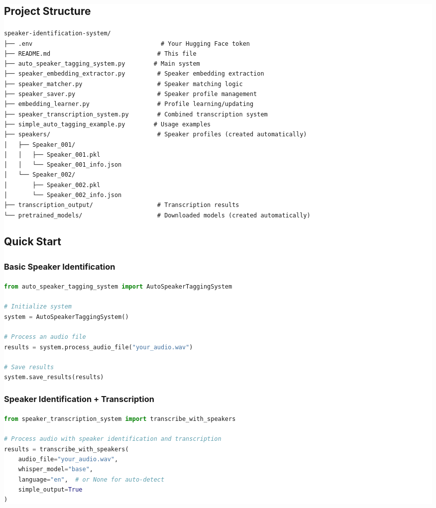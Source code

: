 ## Project Structure

```
speaker-identification-system/
├── .env                                    # Your Hugging Face token
├── README.md                              # This file
├── auto_speaker_tagging_system.py        # Main system
├── speaker_embedding_extractor.py         # Speaker embedding extraction
├── speaker_matcher.py                     # Speaker matching logic
├── speaker_saver.py                       # Speaker profile management
├── embedding_learner.py                   # Profile learning/updating
├── speaker_transcription_system.py        # Combined transcription system
├── simple_auto_tagging_example.py        # Usage examples
├── speakers/                              # Speaker profiles (created automatically)
│   ├── Speaker_001/
│   │   ├── Speaker_001.pkl
│   │   └── Speaker_001_info.json
│   └── Speaker_002/
│       ├── Speaker_002.pkl
│       └── Speaker_002_info.json
├── transcription_output/                  # Transcription results
└── pretrained_models/                     # Downloaded models (created automatically)
```

## Quick Start

### Basic Speaker Identification

```python
from auto_speaker_tagging_system import AutoSpeakerTaggingSystem

# Initialize system
system = AutoSpeakerTaggingSystem()

# Process an audio file
results = system.process_audio_file("your_audio.wav")

# Save results
system.save_results(results)
```

### Speaker Identification + Transcription

```python
from speaker_transcription_system import transcribe_with_speakers

# Process audio with speaker identification and transcription
results = transcribe_with_speakers(
    audio_file="your_audio.wav",
    whisper_model="base",
    language="en",  # or None for auto-detect
    simple_output=True
)
```
